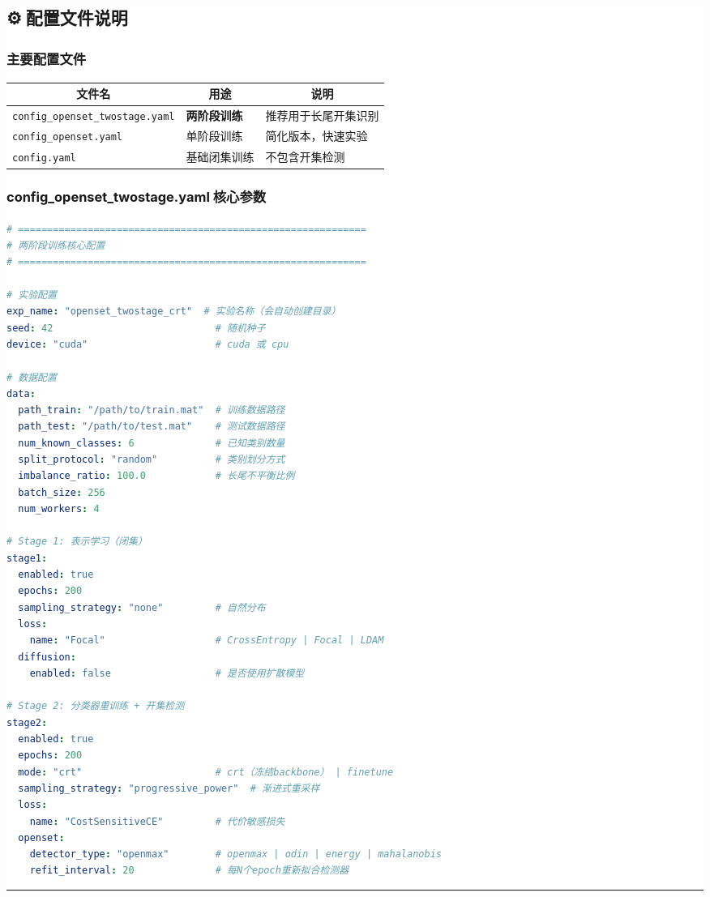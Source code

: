 ## ⚙️ 配置文件说明

### 主要配置文件

| 文件名 | 用途 | 说明 |
|-------|------|------|
| `config_openset_twostage.yaml` | **两阶段训练** | 推荐用于长尾开集识别 |
| `config_openset.yaml` | 单阶段训练 | 简化版本，快速实验 |
| `config.yaml` | 基础闭集训练 | 不包含开集检测 |

### config_openset_twostage.yaml 核心参数

```yaml
# ============================================================
# 两阶段训练核心配置
# ============================================================

# 实验配置
exp_name: "openset_twostage_crt"  # 实验名称（会自动创建目录）
seed: 42                            # 随机种子
device: "cuda"                      # cuda 或 cpu

# 数据配置
data:
  path_train: "/path/to/train.mat"  # 训练数据路径
  path_test: "/path/to/test.mat"    # 测试数据路径
  num_known_classes: 6              # 已知类别数量
  split_protocol: "random"          # 类别划分方式
  imbalance_ratio: 100.0            # 长尾不平衡比例
  batch_size: 256
  num_workers: 4

# Stage 1: 表示学习（闭集）
stage1:
  enabled: true
  epochs: 200
  sampling_strategy: "none"         # 自然分布
  loss:
    name: "Focal"                   # CrossEntropy | Focal | LDAM
  diffusion:
    enabled: false                  # 是否使用扩散模型

# Stage 2: 分类器重训练 + 开集检测
stage2:
  enabled: true
  epochs: 200
  mode: "crt"                       # crt（冻结backbone） | finetune
  sampling_strategy: "progressive_power"  # 渐进式重采样
  loss:
    name: "CostSensitiveCE"         # 代价敏感损失
  openset:
    detector_type: "openmax"        # openmax | odin | energy | mahalanobis
    refit_interval: 20              # 每N个epoch重新拟合检测器
```

---